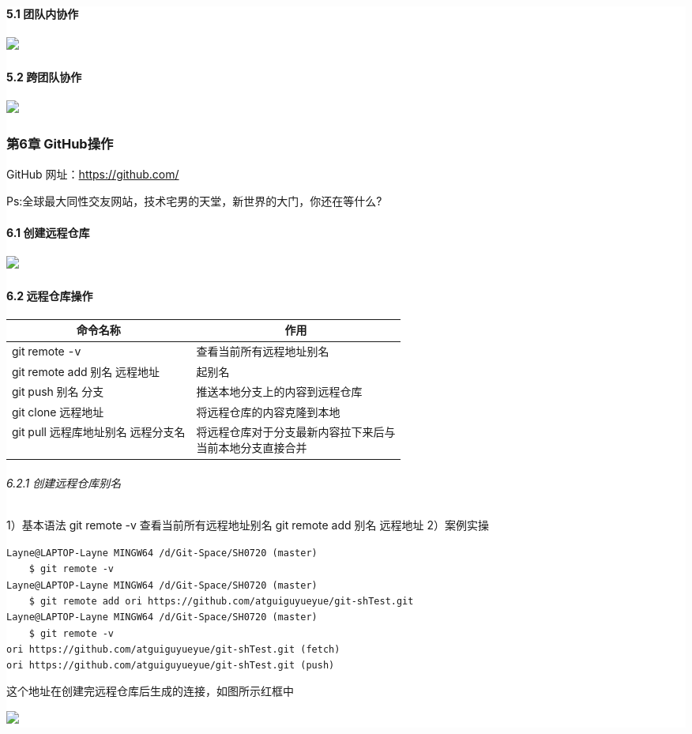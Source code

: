 #### 5.1 团队内协作

 ![](C:\资料备份\学习笔记\01-Web笔记\105-Git\media\2022-04-21_143134.png)

#### 5.2 跨团队协作

 ![](C:\资料备份\学习笔记\01-Web笔记\105-Git\media\2022-04-21_143253.png)

### 第6章 GitHub操作

GitHub 网址：https://github.com/

Ps:全球最大同性交友网站，技术宅男的天堂，新世界的大门，你还在等什么?

#### 6.1 创建远程仓库

 ![](C:\资料备份\学习笔记\01-Web笔记\105-Git\media\2022-04-21_144002.png)

#### 6.2 远程仓库操作

| 命令名称                           | 作用                                                         |
| ---------------------------------- | ------------------------------------------------------------ |
| git remote -v                      | 查看当前所有远程地址别名                                     |
| git remote add 别名 远程地址       | 起别名                                                       |
| git push 别名 分支                 | 推送本地分支上的内容到远程仓库                               |
| git clone 远程地址                 | 将远程仓库的内容克隆到本地                                   |
| git pull 远程库地址别名 远程分支名 | 将远程仓库对于分支最新内容拉下来后与<br/>当前本地分支直接合并 |

###### 6.2.1 创建远程仓库别名

 1）基本语法
	git remote -v 查看当前所有远程地址别名
	git remote add 别名 远程地址
2）案例实操

```
Layne@LAPTOP-Layne MINGW64 /d/Git-Space/SH0720 (master)
	$ git remote -v
Layne@LAPTOP-Layne MINGW64 /d/Git-Space/SH0720 (master)
	$ git remote add ori https://github.com/atguiguyueyue/git-shTest.git
Layne@LAPTOP-Layne MINGW64 /d/Git-Space/SH0720 (master)
	$ git remote -v
ori https://github.com/atguiguyueyue/git-shTest.git (fetch)
ori https://github.com/atguiguyueyue/git-shTest.git (push)
```

这个地址在创建完远程仓库后生成的连接，如图所示红框中

 ![](C:\资料备份\学习笔记\01-Web笔记\105-Git\media\2022-04-21_144852.png)
